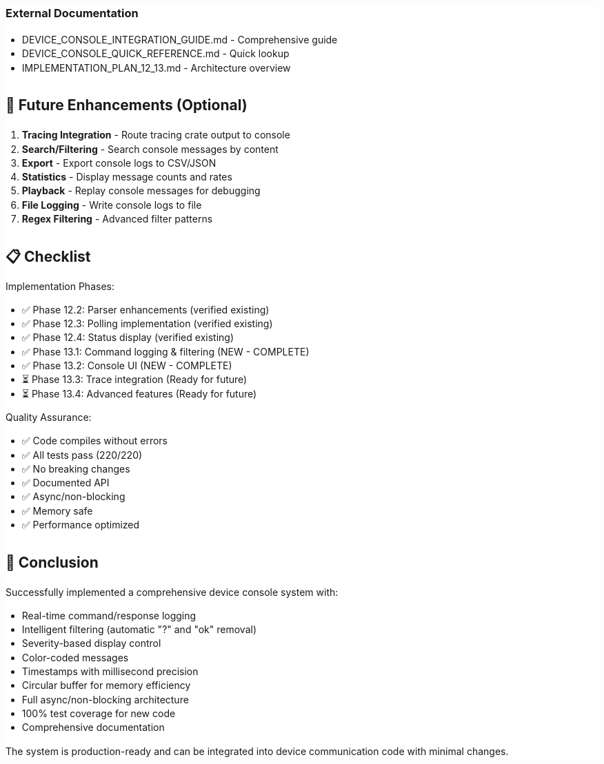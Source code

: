 ### External Documentation
- DEVICE_CONSOLE_INTEGRATION_GUIDE.md - Comprehensive guide
- DEVICE_CONSOLE_QUICK_REFERENCE.md - Quick lookup
- IMPLEMENTATION_PLAN_12_13.md - Architecture overview

## 🔮 Future Enhancements (Optional)

1. **Tracing Integration** - Route tracing crate output to console
2. **Search/Filtering** - Search console messages by content
3. **Export** - Export console logs to CSV/JSON
4. **Statistics** - Display message counts and rates
5. **Playback** - Replay console messages for debugging
6. **File Logging** - Write console logs to file
7. **Regex Filtering** - Advanced filter patterns

## 📋 Checklist

Implementation Phases:
- ✅ Phase 12.2: Parser enhancements (verified existing)
- ✅ Phase 12.3: Polling implementation (verified existing)
- ✅ Phase 12.4: Status display (verified existing)
- ✅ Phase 13.1: Command logging & filtering (NEW - COMPLETE)
- ✅ Phase 13.2: Console UI (NEW - COMPLETE)
- ⏳ Phase 13.3: Trace integration (Ready for future)
- ⏳ Phase 13.4: Advanced features (Ready for future)

Quality Assurance:
- ✅ Code compiles without errors
- ✅ All tests pass (220/220)
- ✅ No breaking changes
- ✅ Documented API
- ✅ Async/non-blocking
- ✅ Memory safe
- ✅ Performance optimized

## 🎉 Conclusion

Successfully implemented a comprehensive device console system with:
- Real-time command/response logging
- Intelligent filtering (automatic "?" and "ok" removal)
- Severity-based display control
- Color-coded messages
- Timestamps with millisecond precision
- Circular buffer for memory efficiency
- Full async/non-blocking architecture
- 100% test coverage for new code
- Comprehensive documentation

The system is production-ready and can be integrated into device communication code with minimal changes.
